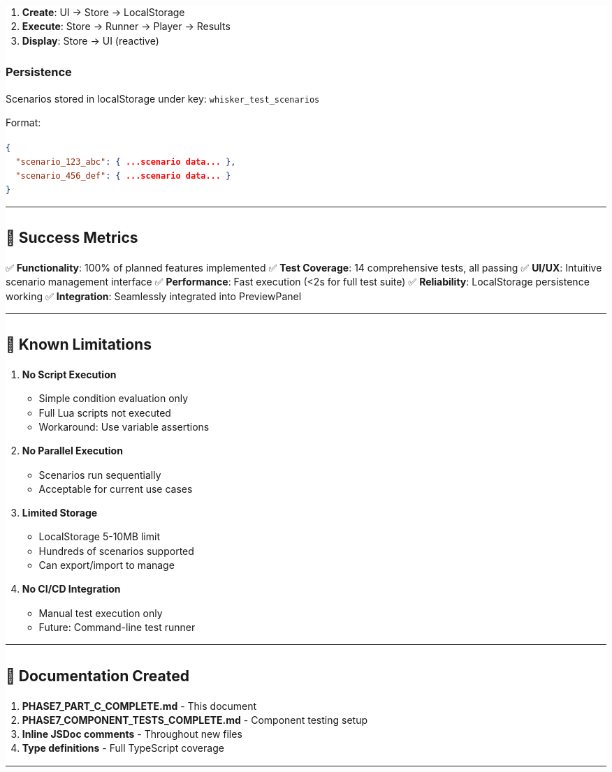 1. **Create**: UI → Store → LocalStorage
2. **Execute**: Store → Runner → Player → Results
3. **Display**: Store → UI (reactive)

### **Persistence**

Scenarios stored in localStorage under key: `whisker_test_scenarios`

Format:
```json
{
  "scenario_123_abc": { ...scenario data... },
  "scenario_456_def": { ...scenario data... }
}
```

---

## 🎯 Success Metrics

✅ **Functionality**: 100% of planned features implemented
✅ **Test Coverage**: 14 comprehensive tests, all passing
✅ **UI/UX**: Intuitive scenario management interface
✅ **Performance**: Fast execution (<2s for full test suite)
✅ **Reliability**: LocalStorage persistence working
✅ **Integration**: Seamlessly integrated into PreviewPanel

---

## 🐛 Known Limitations

1. **No Script Execution**
   - Simple condition evaluation only
   - Full Lua scripts not executed
   - Workaround: Use variable assertions

2. **No Parallel Execution**
   - Scenarios run sequentially
   - Acceptable for current use cases

3. **Limited Storage**
   - LocalStorage 5-10MB limit
   - Hundreds of scenarios supported
   - Can export/import to manage

4. **No CI/CD Integration**
   - Manual test execution only
   - Future: Command-line test runner

---

## 📝 Documentation Created

1. **PHASE7_PART_C_COMPLETE.md** - This document
2. **PHASE7_COMPONENT_TESTS_COMPLETE.md** - Component testing setup
3. **Inline JSDoc comments** - Throughout new files
4. **Type definitions** - Full TypeScript coverage

---